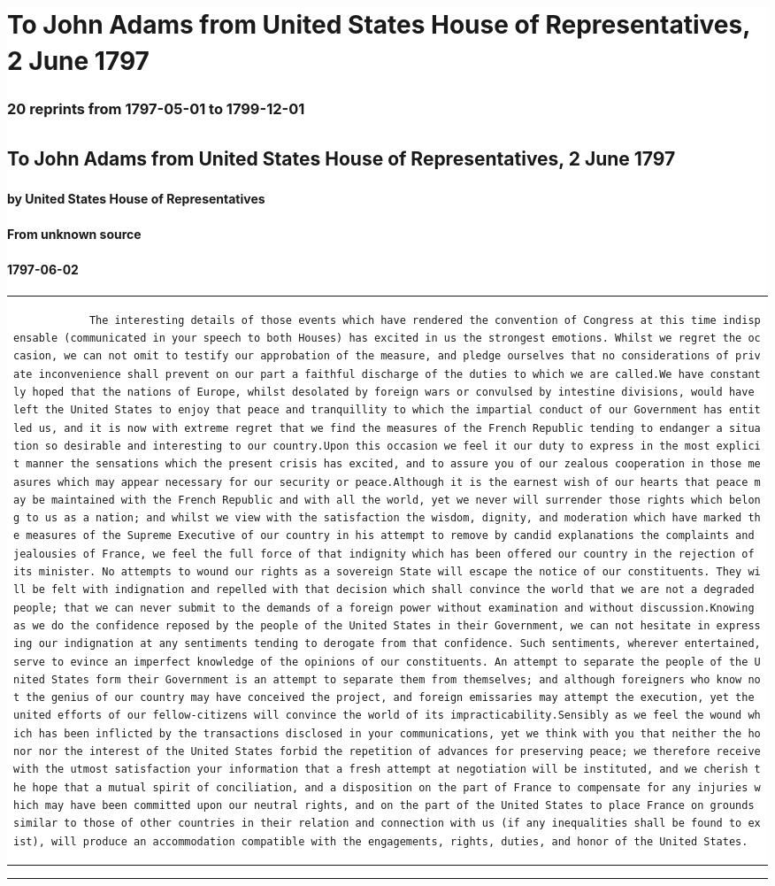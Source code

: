
# To John Adams from United States House of Representatives, 2 June 1797

### 20 reprints from 1797-05-01 to 1799-12-01

## To John Adams from United States House of Representatives, 2 June 1797

#### by United States House of Representatives

#### From unknown source

#### 1797-06-02

<table style="width: 100%;"><tr><td style="width: 50%">

  
				The interesting details of those events which have rendered the convention of Congress at this time indispensable (communicated in your speech to both Houses) has excited in us the strongest emotions. Whilst we regret the occasion, we can not omit to testify our approbation of the measure, and pledge ourselves that no considerations of private inconvenience shall prevent on our part a faithful discharge of the duties to which we are called.We have constantly hoped that the nations of Europe, whilst desolated by foreign wars or convulsed by intestine divisions, would have left the United States to enjoy that peace and tranquillity to which the impartial conduct of our Government has entitled us, and it is now with extreme regret that we find the measures of the French Republic tending to endanger a situation so desirable and interesting to our country.Upon this occasion we feel it our duty to express in the most explicit manner the sensations which the present crisis has excited, and to assure you of our zealous cooperation in those measures which may appear necessary for our security or peace.Although it is the earnest wish of our hearts that peace may be maintained with the French Republic and with all the world, yet we never will surrender those rights which belong to us as a nation; and whilst we view with the satisfaction the wisdom, dignity, and moderation which have marked the measures of the Supreme Executive of our country in his attempt to remove by candid explanations the complaints and jealousies of France, we feel the full force of that indignity which has been offered our country in the rejection of its minister. No attempts to wound our rights as a sovereign State will escape the notice of our constituents. They will be felt with indignation and repelled with that decision which shall convince the world that we are not a degraded people; that we can never submit to the demands of a foreign power without examination and without discussion.Knowing as we do the confidence reposed by the people of the United States in their Government, we can not hesitate in expressing our indignation at any sentiments tending to derogate from that confidence. Such sentiments, wherever entertained, serve to evince an imperfect knowledge of the opinions of our constituents. An attempt to separate the people of the United States form their Government is an attempt to separate them from themselves; and although foreigners who know not the genius of our country may have conceived the project, and foreign emissaries may attempt the execution, yet the united efforts of our fellow-citizens will convince the world of its impracticability.Sensibly as we feel the wound which has been inflicted by the transactions disclosed in your communications, yet we think with you that neither the honor nor the interest of the United States forbid the repetition of advances for preserving peace; we therefore receive with the utmost satisfaction your information that a fresh attempt at negotiation will be instituted, and we cherish the hope that a mutual spirit of conciliation, and a disposition on the part of France to compensate for any injuries which may have been committed upon our neutral rights, and on the part of the United States to place France on grounds similar to those of other countries in their relation and connection with us (if any inequalities shall be found to exist), will produce an accommodation compatible with the engagements, rights, duties, and honor of the United States.
</td></tr></table>

---